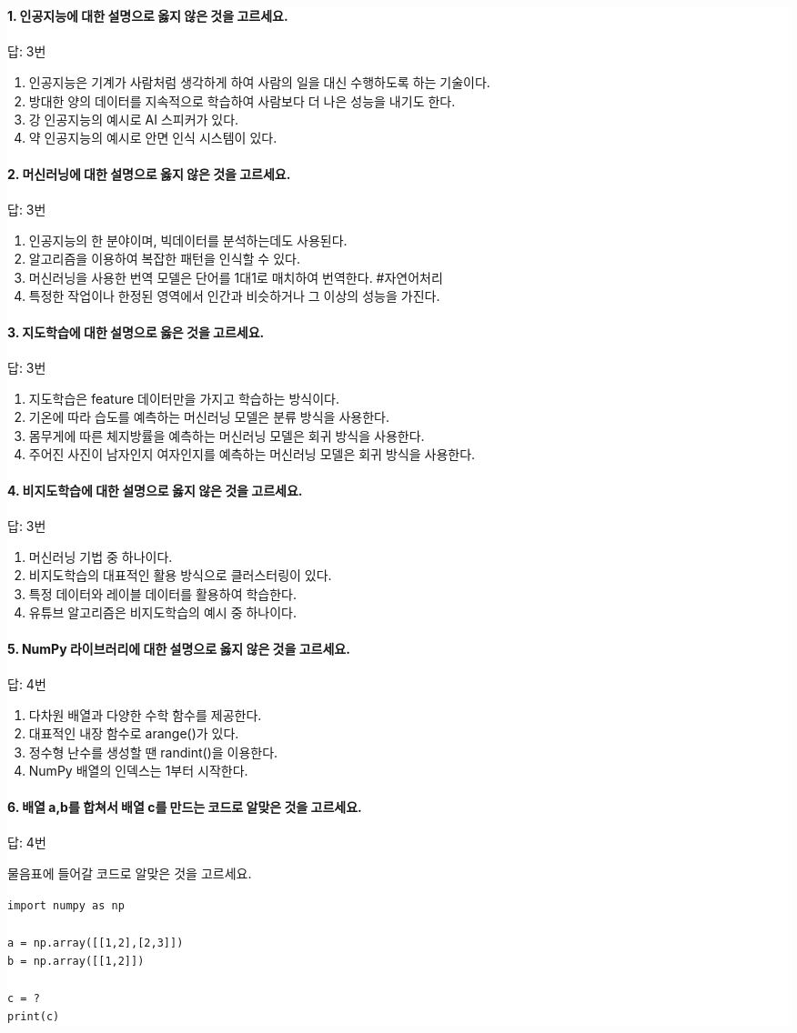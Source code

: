 #### 1. 인공지능에 대한 설명으로 옳지 않은 것을 고르세요.
답: 3번

1. 인공지능은 기계가 사람처럼 생각하게 하여 사람의 일을 대신 수행하도록 하는 기술이다.
2. 방대한 양의 데이터를 지속적으로 학습하여 사람보다 더 나은 성능을 내기도 한다.
3. 강 인공지능의 예시로 AI 스피커가 있다.
4. 약 인공지능의 예시로 안면 인식 시스템이 있다.



#### 2. 머신러닝에 대한 설명으로 옳지 않은 것을 고르세요.
답: 3번

1. 인공지능의 한 분야이며, 빅데이터를 분석하는데도 사용된다.
2. 알고리즘을 이용하여 복잡한 패턴을 인식할 수 있다.
3. 머신러닝을 사용한 번역 모델은 단어를 1대1로 매치하여 번역한다. #자연어처리
4. 특정한 작업이나 한정된 영역에서 인간과 비슷하거나 그 이상의 성능을 가진다.



#### 3. 지도학습에 대한 설명으로 옳은 것을 고르세요.
답: 3번

1. 지도학습은 feature 데이터만을 가지고 학습하는 방식이다.
2. 기온에 따라 습도를 예측하는 머신러닝 모델은 분류 방식을 사용한다.
3. 몸무게에 따른 체지방률을 예측하는 머신러닝 모델은 회귀 방식을 사용한다.
4. 주어진 사진이 남자인지 여자인지를 예측하는 머신러닝 모델은 회귀 방식을 사용한다.



#### 4. 비지도학습에 대한 설명으로 옳지 않은 것을 고르세요.
답: 3번

1. 머신러닝 기법 중 하나이다.
2. 비지도학습의 대표적인 활용 방식으로 클러스터링이 있다.
3. 특정 데이터와 레이블 데이터를 활용하여 학습한다.
4. 유튜브 알고리즘은 비지도학습의 예시 중 하나이다.



#### 5. NumPy 라이브러리에 대한 설명으로 옳지 않은 것을 고르세요.
답: 4번

1. 다차원 배열과 다양한 수학 함수를 제공한다.
2. 대표적인 내장 함수로 arange()가 있다.
3. 정수형 난수를 생성할 땐 randint()을 이용한다.
4. NumPy 배열의 인덱스는 1부터 시작한다.



#### 6. 배열 a,b를 합쳐서 배열 c를 만드는 코드로 알맞은 것을 고르세요.
답: 4번

물음표에 들어갈 코드로 알맞은 것을 고르세요.

```
import numpy as np

a = np.array([[1,2],[2,3]])
b = np.array([[1,2]])

c = ?
print(c)
```
